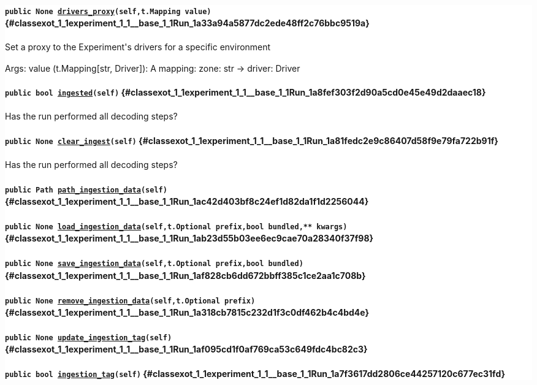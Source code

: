 #### `public None `[`drivers_proxy`](#classexot_1_1experiment_1_1__base_1_1Run_1a33a94a5877dc2ede48ff2c76bbc9519a)`(self,t.Mapping value)` {#classexot_1_1experiment_1_1__base_1_1Run_1a33a94a5877dc2ede48ff2c76bbc9519a}

Set a proxy to the Experiment's drivers for a specific environment

Args:
    value (t.Mapping[str, Driver]): A mapping: zone: str -> driver: Driver

#### `public bool `[`ingested`](#classexot_1_1experiment_1_1__base_1_1Run_1a8fef303f2d90a5cd0e45e49d2daaec18)`(self)` {#classexot_1_1experiment_1_1__base_1_1Run_1a8fef303f2d90a5cd0e45e49d2daaec18}

Has the run performed all decoding steps?

#### `public None `[`clear_ingest`](#classexot_1_1experiment_1_1__base_1_1Run_1a81fedc2e9c86407d58f9e79fa722b91f)`(self)` {#classexot_1_1experiment_1_1__base_1_1Run_1a81fedc2e9c86407d58f9e79fa722b91f}

Has the run performed all decoding steps?

#### `public Path `[`path_ingestion_data`](#classexot_1_1experiment_1_1__base_1_1Run_1ac42d403bf8c24ef1d82da1f1d2256044)`(self)` {#classexot_1_1experiment_1_1__base_1_1Run_1ac42d403bf8c24ef1d82da1f1d2256044}

#### `public None `[`load_ingestion_data`](#classexot_1_1experiment_1_1__base_1_1Run_1ab23d55b03ee6ec9cae70a28340f37f98)`(self,t.Optional prefix,bool bundled,** kwargs)` {#classexot_1_1experiment_1_1__base_1_1Run_1ab23d55b03ee6ec9cae70a28340f37f98}

#### `public None `[`save_ingestion_data`](#classexot_1_1experiment_1_1__base_1_1Run_1af828cb6dd672bbff385c1ce2aa1c708b)`(self,t.Optional prefix,bool bundled)` {#classexot_1_1experiment_1_1__base_1_1Run_1af828cb6dd672bbff385c1ce2aa1c708b}

#### `public None `[`remove_ingestion_data`](#classexot_1_1experiment_1_1__base_1_1Run_1a318cb7815c232d1f3c0df462b4c4bd4e)`(self,t.Optional prefix)` {#classexot_1_1experiment_1_1__base_1_1Run_1a318cb7815c232d1f3c0df462b4c4bd4e}

#### `public None `[`update_ingestion_tag`](#classexot_1_1experiment_1_1__base_1_1Run_1af095cd1f0af769ca53c649fdc4bc82c3)`(self)` {#classexot_1_1experiment_1_1__base_1_1Run_1af095cd1f0af769ca53c649fdc4bc82c3}

#### `public bool `[`ingestion_tag`](#classexot_1_1experiment_1_1__base_1_1Run_1a7f3617dd2806ce44257120c677ec31fd)`(self)` {#classexot_1_1experiment_1_1__base_1_1Run_1a7f3617dd2806ce44257120c677ec31fd}
